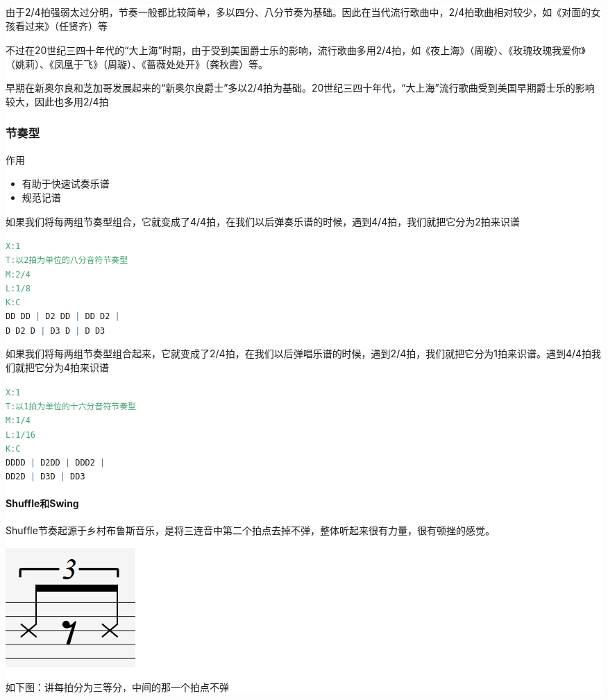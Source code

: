   由于2/4拍强弱太过分明，节奏一般都比较简单，多以四分、八分节奏为基础。因此在当代流行歌曲中，2/4拍歌曲相对较少，如《对面的女孩看过来》（任贤齐）等
  
  不过在20世纪三四十年代的“大上海”时期，由于受到美国爵士乐的影响，流行歌曲多用2/4拍，如《夜上海》（周璇）、《玫瑰玫瑰我爱你》（姚莉）、《凤凰于飞》（周璇）、《蔷薇处处开》（龚秋霞）等。
  
  早期在新奥尔良和芝加哥发展起来的“新奥尔良爵士”多以2/4拍为基础。20世纪三四十年代，“大上海”流行歌曲受到美国早期爵士乐的影响较大，因此也多用2/4拍
  
  

### 节奏型

作用

* 有助于快速试奏乐谱
* 规范记谱

如果我们将每两组节奏型组合，它就变成了4/4拍，在我们以后弹奏乐谱的时候，遇到4/4拍，我们就把它分为2拍来识谱

```abc
X:1
T:以2拍为单位的八分音符节奏型
M:2/4
L:1/8
K:C
DD DD | D2 DD | DD D2 |
D D2 D | D3 D | D D3
```
如果我们将每两组节奏型组合起来，它就变成了2/4拍，在我们以后弹唱乐谱的时候，遇到2/4拍，我们就把它分为1拍来识谱。遇到4/4拍我们就把它分为4拍来识谱

```abc
X:1
T:以1拍为单位的十六分音符节奏型
M:1/4
L:1/16
K:C
DDDD | D2DD | DDD2 |
DD2D | D3D | DD3
```



#### Shuffle和Swing



Shuffle节奏起源于乡村布鲁斯音乐，是将三连音中第二个拍点去掉不弹，整体听起来很有力量，很有顿挫的感觉。

![img](3d01fdd7d816436ebe314e9997c89c91.png)

如下图：讲每拍分为三等分，中间的那一个拍点不弹
